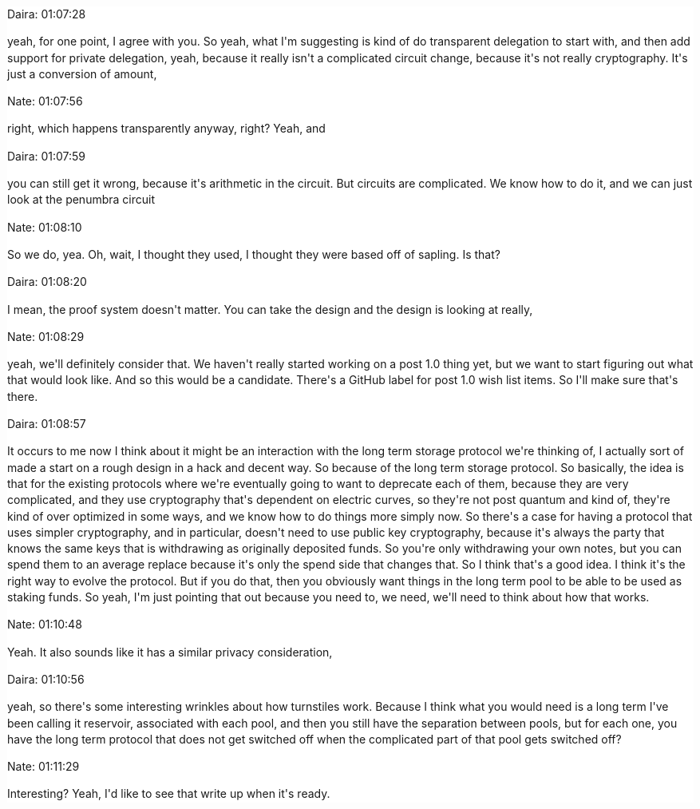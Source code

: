 Daira: 01:07:28  

yeah, for one point, I agree with you. So yeah, what I'm suggesting is kind of do transparent delegation to start with, and then add support for private delegation, yeah, because it really isn't a complicated circuit change, because it's not really cryptography. It's just a conversion of amount,

Nate: 01:07:56  

right, which happens transparently anyway, right? Yeah, and

Daira: 01:07:59  

you can still get it wrong, because it's arithmetic in the circuit. But circuits are complicated. We know how to do it, and we can just look at the penumbra circuit

Nate: 01:08:10  

So we do, yea. Oh, wait, I thought they used, I thought they were based off of sapling. Is that? 

Daira: 01:08:20  

I mean, the proof system doesn't matter. You can take the design and the design is looking at really,

Nate: 01:08:29  

yeah, we'll definitely consider that. We haven't really started working on a post 1.0 thing yet, but we want to start figuring out what that would look like. And so this would be a candidate. There's  a GitHub label for post 1.0 wish list items. So I'll make sure that's there.

Daira: 01:08:57  

It occurs to me now I think about it might be an interaction with the long term storage protocol we're thinking of, I actually sort of made a start on a rough design in a hack and decent way. So because of the long term storage protocol. So basically, the idea is that for the existing protocols where we're eventually going to want to deprecate each of them, because they are very complicated, and they use cryptography that's dependent on electric curves, so they're not post quantum and kind of, they're kind of over optimized in some ways, and we know how to do things more simply now. So there's a case for having a protocol that uses simpler cryptography, and in particular, doesn't need to use public key cryptography, because it's always the party that knows the same keys that is withdrawing as originally deposited funds. So you're only withdrawing your own notes, but you can spend them to an average replace because it's only the spend side that changes that. So I think that's a good idea. I think it's the right way to evolve the protocol. But if you do that, then you obviously want things in the long term pool to be able to be used as staking funds. So yeah, I'm just pointing that out because you need to, we need, we'll need to think about how that works.

Nate: 01:10:48  

Yeah. It also sounds like it has a similar privacy consideration,

Daira: 01:10:56  

yeah, so there's some interesting wrinkles about how turnstiles work. Because I think what you would need is a long term I've been calling it reservoir, associated with each pool, and then you still have the separation between pools, but for each one, you have the long term protocol that does not get switched off when the complicated part of that pool gets switched off?

Nate: 01:11:29  

Interesting? Yeah, I'd like to see that write up when it's ready.
